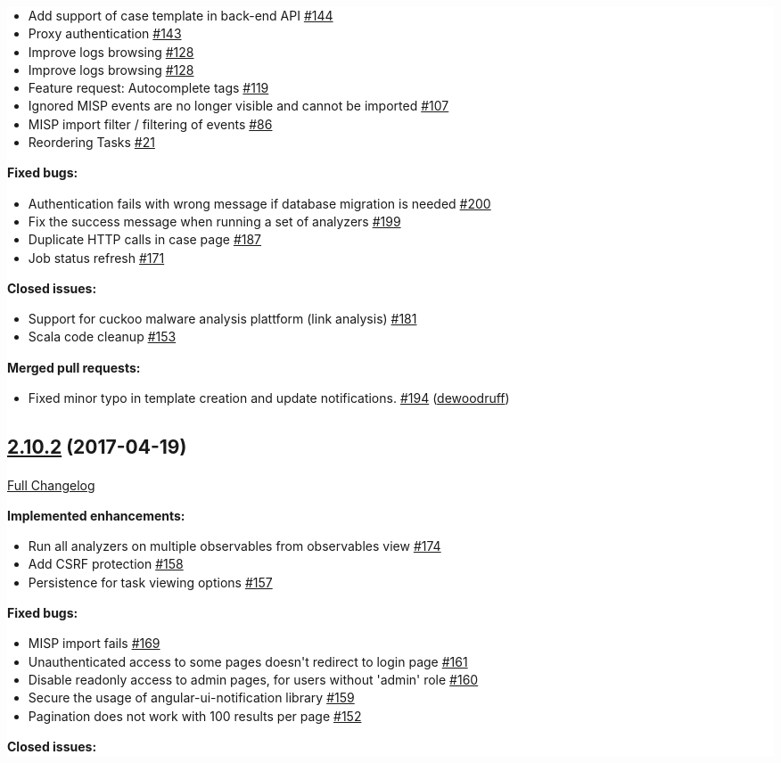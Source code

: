 - Add support of case template in back-end API [\#144](https://github.com/CERT-BDF/TheHive/issues/144)
- Proxy authentication [\#143](https://github.com/CERT-BDF/TheHive/issues/143)
- Improve logs browsing [\#128](https://github.com/CERT-BDF/TheHive/issues/128)
- Improve logs browsing [\#128](https://github.com/CERT-BDF/TheHive/issues/128)
- Feature request: Autocomplete tags [\#119](https://github.com/CERT-BDF/TheHive/issues/119)
- Ignored MISP events are no longer visible and cannot be imported [\#107](https://github.com/CERT-BDF/TheHive/issues/107)
- MISP import filter / filtering of events [\#86](https://github.com/CERT-BDF/TheHive/issues/86)
- Reordering Tasks [\#21](https://github.com/CERT-BDF/TheHive/issues/21)

**Fixed bugs:**

- Authentication fails with wrong message if database migration is needed [\#200](https://github.com/CERT-BDF/TheHive/issues/200)
- Fix the success message when running a set of analyzers [\#199](https://github.com/CERT-BDF/TheHive/issues/199)
- Duplicate HTTP calls in case page [\#187](https://github.com/CERT-BDF/TheHive/issues/187)
- Job status refresh [\#171](https://github.com/CERT-BDF/TheHive/issues/171)

**Closed issues:**

- Support for cuckoo malware analysis plattform \(link analysis\) [\#181](https://github.com/CERT-BDF/TheHive/issues/181)
- Scala code cleanup [\#153](https://github.com/CERT-BDF/TheHive/issues/153)

**Merged pull requests:**

- Fixed minor typo in template creation and update notifications. [\#194](https://github.com/CERT-BDF/TheHive/pull/194) ([dewoodruff](https://github.com/dewoodruff))

## [2.10.2](https://github.com/CERT-BDF/TheHive/tree/2.10.2) (2017-04-19)
[Full Changelog](https://github.com/CERT-BDF/TheHive/compare/2.10.1...2.10.2)

**Implemented enhancements:**

- Run all analyzers on multiple observables from observables view [\#174](https://github.com/CERT-BDF/TheHive/issues/174)
- Add CSRF protection [\#158](https://github.com/CERT-BDF/TheHive/issues/158)
- Persistence for task viewing options [\#157](https://github.com/CERT-BDF/TheHive/issues/157)

**Fixed bugs:**

- MISP import fails [\#169](https://github.com/CERT-BDF/TheHive/issues/169)
- Unauthenticated access to some pages doesn't redirect to login page [\#161](https://github.com/CERT-BDF/TheHive/issues/161)
- Disable readonly access to admin pages, for users without 'admin' role [\#160](https://github.com/CERT-BDF/TheHive/issues/160)
- Secure the usage of angular-ui-notification library [\#159](https://github.com/CERT-BDF/TheHive/issues/159)
- Pagination does not work with 100 results per page [\#152](https://github.com/CERT-BDF/TheHive/issues/152)

**Closed issues:**
